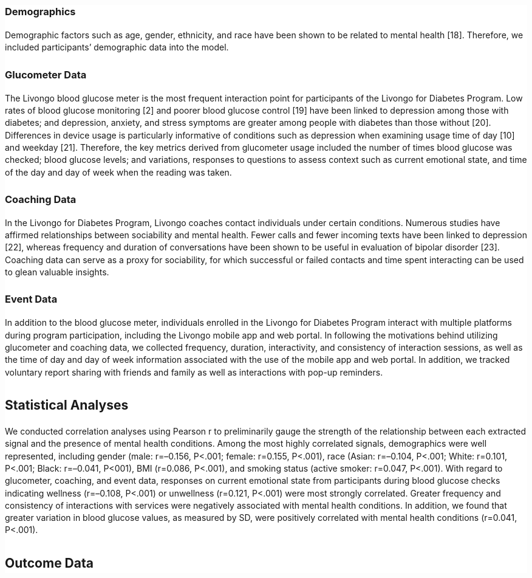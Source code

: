 ### Demographics

Demographic factors such as age, gender, ethnicity, and race have been shown to be related to mental health [18]. Therefore, we included participants’ demographic data into the model.

### Glucometer Data

The Livongo blood glucose meter is the most frequent interaction point for participants of the Livongo for Diabetes Program. Low rates of blood glucose monitoring [2] and poorer blood glucose control [19] have been linked to depression among those with diabetes; and depression, anxiety, and stress symptoms are greater among people with diabetes than those without [20]. Differences in device usage is particularly informative of conditions such as depression when examining usage time of day [10] and weekday [21]. Therefore, the key metrics derived from glucometer usage included the number of times blood glucose was checked; blood glucose levels; and variations, responses to questions to assess context such as current emotional state, and time of the day and day of week when the reading was taken.

### Coaching Data

In the Livongo for Diabetes Program, Livongo coaches contact individuals under certain conditions. Numerous studies have affirmed relationships between sociability and mental health. Fewer calls and fewer incoming texts have been linked to depression [22], whereas frequency and duration of conversations have been shown to be useful in evaluation of bipolar disorder [23]. Coaching data can serve as a proxy for sociability, for which successful or failed contacts and time spent interacting can be used to glean valuable insights.

### Event Data

In addition to the blood glucose meter, individuals enrolled in the Livongo for Diabetes Program interact with multiple platforms during program participation, including the Livongo mobile app and web portal. In following the motivations behind utilizing glucometer and coaching data, we collected frequency, duration, interactivity, and consistency of interaction sessions, as well as the time of day and day of week information associated with the use of the mobile app and web portal. In addition, we tracked voluntary report sharing with friends and family as well as interactions with pop-up reminders.

## Statistical Analyses

We conducted correlation analyses using Pearson r to preliminarily gauge the strength of the relationship between each extracted signal and the presence of mental health conditions. Among the most highly correlated signals, demographics were well represented, including gender (male: r=–0.156, P<.001; female: r=0.155, P<.001), race (Asian: r=–0.104, P<.001; White: r=0.101, P<.001; Black: r=–0.041, P<001), BMI (r=0.086, P<.001), and smoking status (active smoker: r=0.047, P<.001). With regard to glucometer, coaching, and event data, responses on current emotional state from participants during blood glucose checks indicating wellness (r=–0.108, P<.001) or unwellness (r=0.121, P<.001) were most strongly correlated. Greater frequency and consistency of interactions with services were negatively associated with mental health conditions. In addition, we found that greater variation in blood glucose values, as measured by SD, were positively correlated with mental health conditions (r=0.041, P<.001).

## Outcome Data
